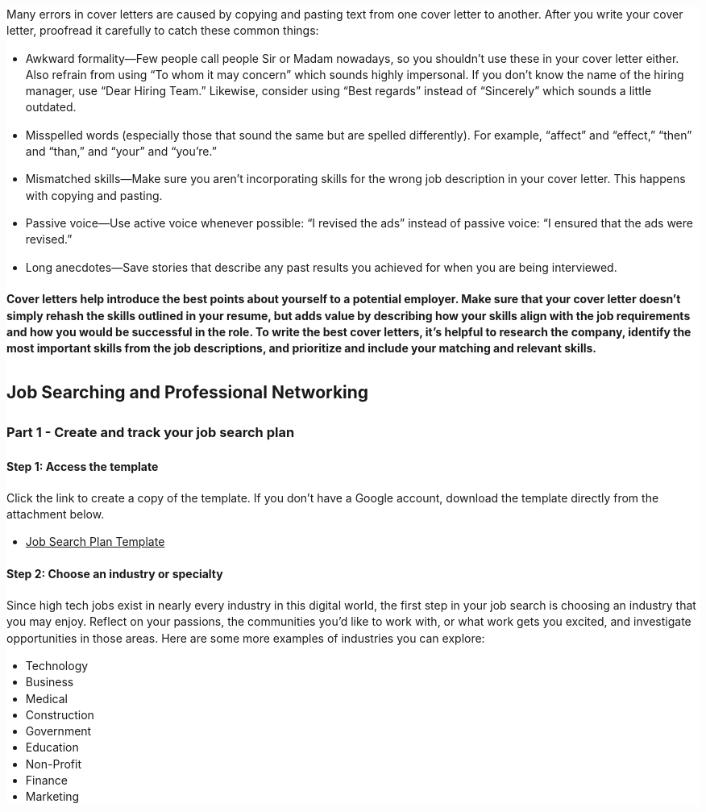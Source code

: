 Many errors in cover letters are caused by copying and pasting text from one cover letter to another. After you write your cover letter, proofread it carefully to catch these common things:

- Awkward formality—Few people call people Sir or Madam nowadays, so you shouldn’t use these in your cover letter either. Also refrain from using “To whom it may concern” which sounds highly impersonal. If you don’t know the name of the hiring manager, use “Dear Hiring Team.” Likewise, consider using “Best regards” instead of  “Sincerely” which sounds a little outdated.

- Misspelled words (especially those that sound the same but are spelled differently). For example, “affect” and “effect,” “then” and “than,” and “your” and “you’re.”

- Mismatched skills—Make sure you aren’t incorporating skills for the wrong job description in your cover letter. This happens with copying and pasting.

- Passive voice—Use active voice whenever possible: “I revised the ads” instead of passive voice: “I ensured that the ads were revised.” 

- Long anecdotes—Save stories that describe any past results you achieved for when you are  being interviewed.

#### Cover letters help introduce the best points about yourself to a potential employer. Make sure that your cover letter doesn’t simply rehash the skills outlined in your resume, but adds value by describing how your skills align with the job requirements and how you would be successful in the role. To write the best cover letters, it’s helpful to research the company, identify the most important skills from the job descriptions, and prioritize and include your matching and relevant skills.

## Job Searching and Professional Networking

### Part 1 - Create and track your job search plan
#### Step 1: Access the template

Click the link to create a copy of the template. If you don’t have a Google account, download the template directly from the attachment below.

- [Job Search Plan Template](https://docs.google.com/spreadsheets/d/1bgymriY3WQzhHLKS-ahVhR0OMA7UmpNO0h80FWNjrp0/template/preview)

#### Step 2: Choose an industry or specialty

Since high tech jobs exist in nearly every industry in this digital world, the first step in your job search is choosing an industry that you may enjoy. Reflect on your passions, the communities you’d like to work with, or what work gets you excited, and investigate opportunities in those areas. Here are some more examples of industries you can explore: 

- Technology
- Business
- Medical
- Construction
- Government
- Education
- Non-Profit
- Finance 
- Marketing
